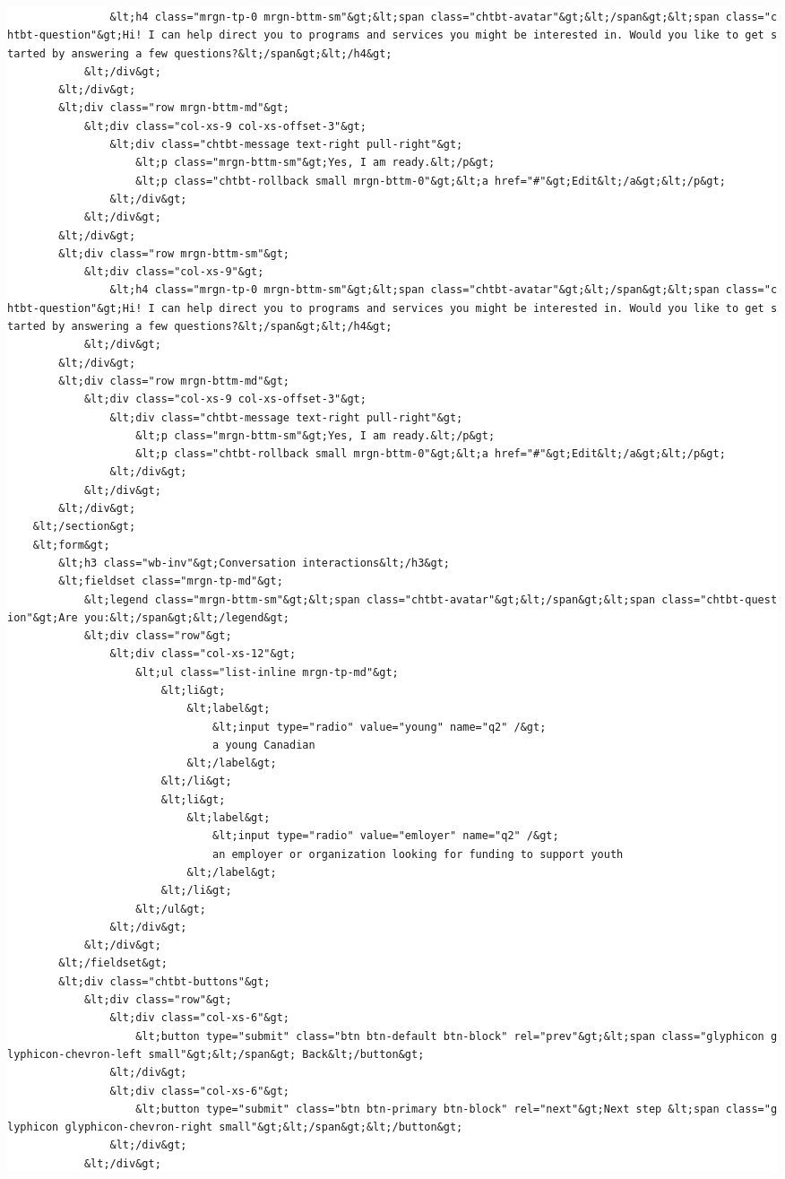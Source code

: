 					&lt;h4 class="mrgn-tp-0 mrgn-bttm-sm"&gt;&lt;span class="chtbt-avatar"&gt;&lt;/span&gt;&lt;span class="chtbt-question"&gt;Hi! I can help direct you to programs and services you might be interested in. Would you like to get started by answering a few questions?&lt;/span&gt;&lt;/h4&gt;
				&lt;/div&gt;
			&lt;/div&gt;
			&lt;div class="row mrgn-bttm-md"&gt;
				&lt;div class="col-xs-9 col-xs-offset-3"&gt;
					&lt;div class="chtbt-message text-right pull-right"&gt;
						&lt;p class="mrgn-bttm-sm"&gt;Yes, I am ready.&lt;/p&gt;
						&lt;p class="chtbt-rollback small mrgn-bttm-0"&gt;&lt;a href="#"&gt;Edit&lt;/a&gt;&lt;/p&gt;
					&lt;/div&gt;
				&lt;/div&gt;
			&lt;/div&gt;
			&lt;div class="row mrgn-bttm-sm"&gt;
				&lt;div class="col-xs-9"&gt;
					&lt;h4 class="mrgn-tp-0 mrgn-bttm-sm"&gt;&lt;span class="chtbt-avatar"&gt;&lt;/span&gt;&lt;span class="chtbt-question"&gt;Hi! I can help direct you to programs and services you might be interested in. Would you like to get started by answering a few questions?&lt;/span&gt;&lt;/h4&gt;
				&lt;/div&gt;
			&lt;/div&gt;
			&lt;div class="row mrgn-bttm-md"&gt;
				&lt;div class="col-xs-9 col-xs-offset-3"&gt;
					&lt;div class="chtbt-message text-right pull-right"&gt;
						&lt;p class="mrgn-bttm-sm"&gt;Yes, I am ready.&lt;/p&gt;
						&lt;p class="chtbt-rollback small mrgn-bttm-0"&gt;&lt;a href="#"&gt;Edit&lt;/a&gt;&lt;/p&gt;
					&lt;/div&gt;
				&lt;/div&gt;
			&lt;/div&gt;
		&lt;/section&gt;
		&lt;form&gt;
			&lt;h3 class="wb-inv"&gt;Conversation interactions&lt;/h3&gt;
			&lt;fieldset class="mrgn-tp-md"&gt;
				&lt;legend class="mrgn-bttm-sm"&gt;&lt;span class="chtbt-avatar"&gt;&lt;/span&gt;&lt;span class="chtbt-question"&gt;Are you:&lt;/span&gt;&lt;/legend&gt;
				&lt;div class="row"&gt;
					&lt;div class="col-xs-12"&gt;
						&lt;ul class="list-inline mrgn-tp-md"&gt;
							&lt;li&gt;
								&lt;label&gt;
									&lt;input type="radio" value="young" name="q2" /&gt;
									a young Canadian
								&lt;/label&gt;
							&lt;/li&gt;
							&lt;li&gt;
								&lt;label&gt;
									&lt;input type="radio" value="emloyer" name="q2" /&gt;
									an employer or organization looking for funding to support youth
								&lt;/label&gt;
							&lt;/li&gt;
						&lt;/ul&gt;
					&lt;/div&gt;
				&lt;/div&gt;
			&lt;/fieldset&gt;
			&lt;div class="chtbt-buttons"&gt;
				&lt;div class="row"&gt;
					&lt;div class="col-xs-6"&gt;
						&lt;button type="submit" class="btn btn-default btn-block" rel="prev"&gt;&lt;span class="glyphicon glyphicon-chevron-left small"&gt;&lt;/span&gt; Back&lt;/button&gt;
					&lt;/div&gt;
					&lt;div class="col-xs-6"&gt;
						&lt;button type="submit" class="btn btn-primary btn-block" rel="next"&gt;Next step &lt;span class="glyphicon glyphicon-chevron-right small"&gt;&lt;/span&gt;&lt;/button&gt;
					&lt;/div&gt;
				&lt;/div&gt;